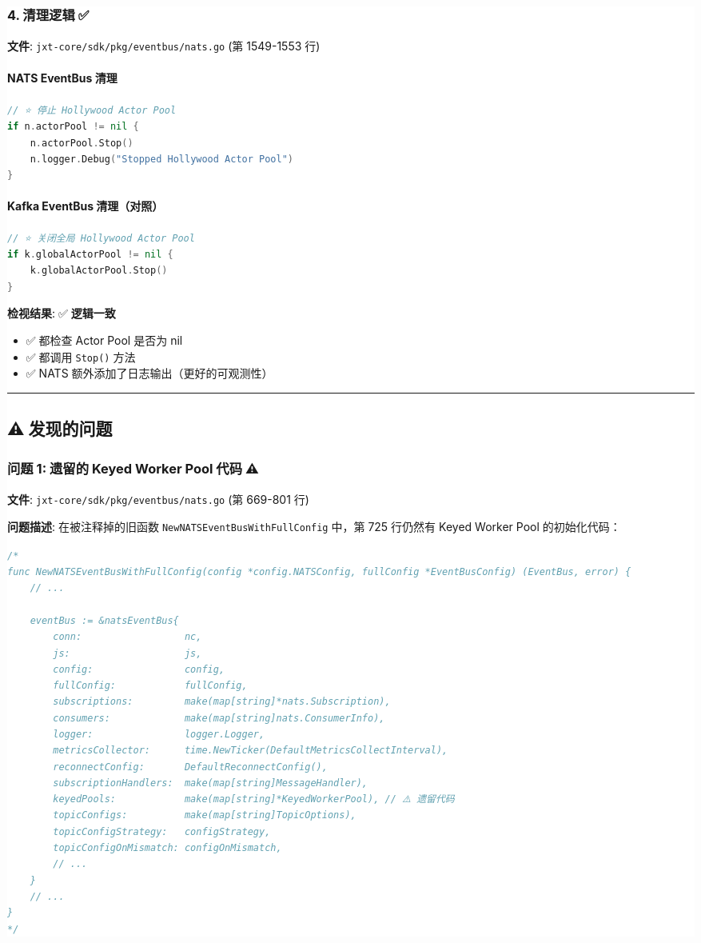 
### 4. 清理逻辑 ✅

**文件**: `jxt-core/sdk/pkg/eventbus/nats.go` (第 1549-1553 行)

#### NATS EventBus 清理
```go
// ⭐ 停止 Hollywood Actor Pool
if n.actorPool != nil {
    n.actorPool.Stop()
    n.logger.Debug("Stopped Hollywood Actor Pool")
}
```

#### Kafka EventBus 清理（对照）
```go
// ⭐ 关闭全局 Hollywood Actor Pool
if k.globalActorPool != nil {
    k.globalActorPool.Stop()
}
```

**检视结果**: ✅ **逻辑一致**
- ✅ 都检查 Actor Pool 是否为 nil
- ✅ 都调用 `Stop()` 方法
- ✅ NATS 额外添加了日志输出（更好的可观测性）

---

## ⚠️ 发现的问题

### 问题 1: 遗留的 Keyed Worker Pool 代码 ⚠️

**文件**: `jxt-core/sdk/pkg/eventbus/nats.go` (第 669-801 行)

**问题描述**:
在被注释掉的旧函数 `NewNATSEventBusWithFullConfig` 中，第 725 行仍然有 Keyed Worker Pool 的初始化代码：

```go
/*
func NewNATSEventBusWithFullConfig(config *config.NATSConfig, fullConfig *EventBusConfig) (EventBus, error) {
    // ...
    
    eventBus := &natsEventBus{
        conn:                  nc,
        js:                    js,
        config:                config,
        fullConfig:            fullConfig,
        subscriptions:         make(map[string]*nats.Subscription),
        consumers:             make(map[string]nats.ConsumerInfo),
        logger:                logger.Logger,
        metricsCollector:      time.NewTicker(DefaultMetricsCollectInterval),
        reconnectConfig:       DefaultReconnectConfig(),
        subscriptionHandlers:  make(map[string]MessageHandler),
        keyedPools:            make(map[string]*KeyedWorkerPool), // ⚠️ 遗留代码
        topicConfigs:          make(map[string]TopicOptions),
        topicConfigStrategy:   configStrategy,
        topicConfigOnMismatch: configOnMismatch,
        // ...
    }
    // ...
}
*/
```
